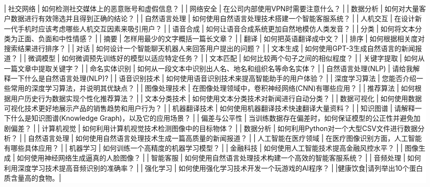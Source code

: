 | 社交网络 | 如何检测社交媒体上的恶意账号和虚假信息？ |
| 网络安全 | 在公司内部使用VPN时需要注意什么？ |
| 数据分析 | 如何对大量客户数据进行有效筛选并且得到正确的结论？ |
| 自然语言处理 | 如何使用自然语言处理技术搭建一个智能客服系统？ |
| 人机交互 | 在设计新一代手机时应该考虑哪些人机交互因素来吸引用户？ |
| 语音合成 | 如何让语音合成系统更加自然地模仿人类发音？ |
| 分类 | 如何将文本分类为正面、负面和中性情感？ |
| 摘要 | 怎样用最少的文字概括一篇长文章？ |
| 翻译 | 如何把英语翻译成中文？ |
| 排序 | 如何根据相关度对搜索结果进行排序？ |
| 对话 | 如何设计一个智能聊天机器人来回答用户提出的问题？ |
| 文本生成 | 如何使用GPT-3生成自然语言的新闻报道？ |
| 微调模型 | 如何微调预先训练好的模型以适应特定任务？ |
| 文本匹配 | 如何比较两个句子之间的相似程度？ |
| 关键字提取 | 如何从一篇文章中提取关键字？ |
| 命名实体识别 | 如何从一段文本中识别出人名、地名和组织名等命名实体？ |
| 自然语言处理(NLP)                  | 请给我解释一下什么是自然语言处理(NLP)?                        |
| 语音识别技术                      | 如何使用语音识别技术来提高智能助手的用户体验？                |
| 深度学习算法                      | 您能否介绍一些常用的深度学习算法，并说明其优缺点？          |
| 图像处理技术                      | 在图像处理领域中，卷积神经网络(CNN)有哪些应用？             |
| 推荐算法                          | 如何根据用户历史行为数据实现个性化推荐算法？                  |
| 文本分类技术                      | 如何使用文本分类技术对新闻进行自动分类？                    |
| 数据可视化                        | 如何使用数据可视化技术更好地展示产品的销售趋势和用户行为？    |
| 机器翻译技术                      | 如何使用机器翻译技术快速翻译大量资料？                      |
| 知识图谱                          | 请解释一下什么是知识图谱(Knowledge Graph)，以及它的应用场景？ |
| 偏差与公平性                      | 当训练数据存在偏差时，如何保证模型的公正性并避免加剧偏差？   |
| 计算机视觉          | 如何利用计算机视觉技术检测图像中的目标物体？                |
| 数据分析            | 如何利用Python对一个大型CSV文件进行数据分析？               |
| 自然语言处理        | 如何使用自然语言处理技术生成一篇高质量的新闻报道？           |
| 人工智能在医疗领域  | 在医疗图像识别方面，人工智能有哪些具体应用？                |
| 机器学习            | 如何训练一个高精度的机器学习模型？                          |
| 金融科技            | 如何使用人工智能技术提高金融风控水平？                      |
| 图像生成            | 如何使用神经网络生成逼真的人脸图像？                        |
| 智能客服            | 如何使用自然语言处理技术构建一个高效的智能客服系统？       |
| 音频处理            | 如何利用深度学习技术提高音频识别的准确率？                  |
| 强化学习            | 如何使用强化学习技术开发一个玩游戏的AI程序？               |
|健康饮食|请列举出10个蛋白质含量高的食物。|